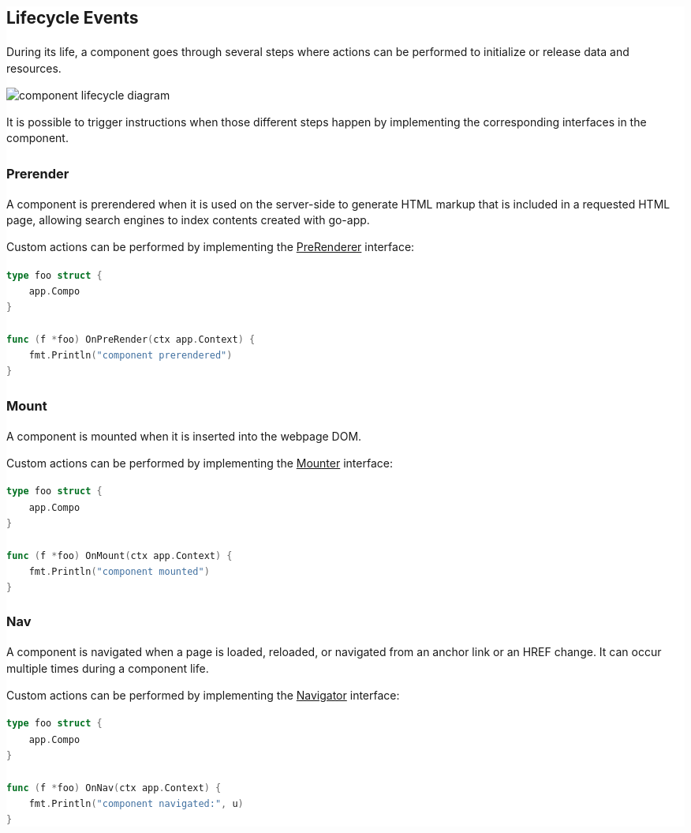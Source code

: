 ## Lifecycle Events

During its life, a component goes through several steps where actions can be performed to initialize or release data and resources.

![component lifecycle diagram](/web/images/compo-lifecycle.svg)

It is possible to trigger instructions when those different steps happen by implementing the corresponding interfaces in the component.

### Prerender

A component is prerendered when it is used on the server-side to generate HTML markup that is included in a requested HTML page, allowing search engines to index contents created with go-app.

Custom actions can be performed by implementing the [PreRenderer](/reference#PreRenderer) interface:

```go
type foo struct {
    app.Compo
}

func (f *foo) OnPreRender(ctx app.Context) {
    fmt.Println("component prerendered")
}
```

### Mount

A component is mounted when it is inserted into the webpage DOM.

Custom actions can be performed by implementing the [Mounter](/reference#Mounter) interface:

```go
type foo struct {
    app.Compo
}

func (f *foo) OnMount(ctx app.Context) {
    fmt.Println("component mounted")
}
```

### Nav

A component is navigated when a page is loaded, reloaded, or navigated from an anchor link or an HREF change. It can occur multiple times during a component life.

Custom actions can be performed by implementing the [Navigator](/reference#Navigator) interface:

```go
type foo struct {
    app.Compo
}

func (f *foo) OnNav(ctx app.Context) {
    fmt.Println("component navigated:", u)
}
```
